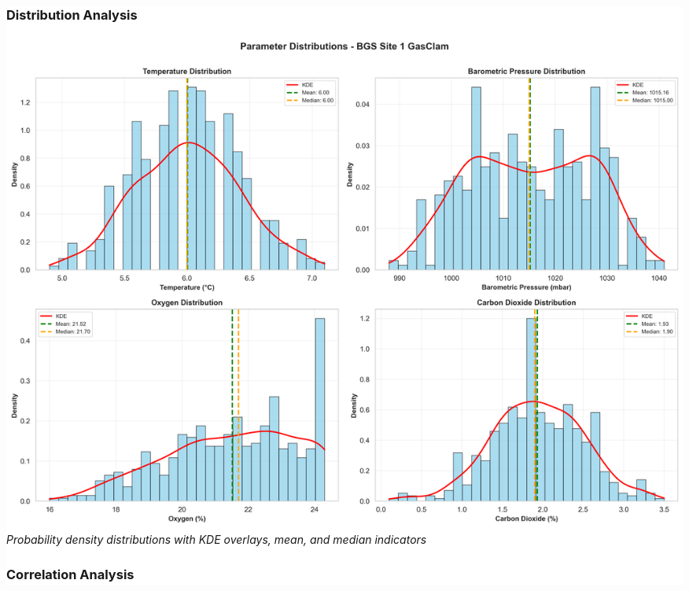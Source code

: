 ### Distribution Analysis
![Distributions](visualizations/distributions.png)
*Probability density distributions with KDE overlays, mean, and median indicators*

### Correlation Analysis